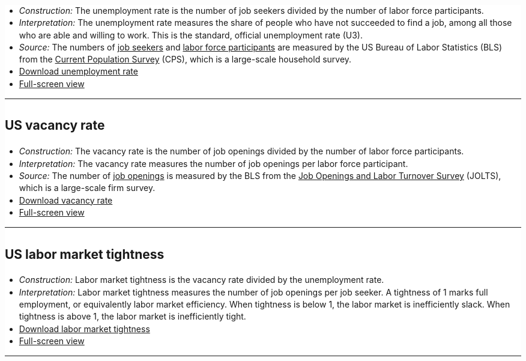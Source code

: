 <iframe
    src="/dashboard/unemployment_rate.html"
    title="US unemployment rate"
    style="width: 100%; aspect-ratio: 4 / 3; border: none;">
</iframe>

+ *Construction:* The unemployment rate is the number of job seekers divided by the number of labor force participants.
+ *Interpretation:* The unemployment rate measures the share of people who have not succeeded to find a job, among all those who are able and willing to work. This is the standard, official unemployment rate (U3).
+ *Source:* The numbers of [job seekers](https://fred.stlouisfed.org/series/UNEMPLOY) and [labor force participants](https://fred.stlouisfed.org/series/CLF16OV) are measured by the US Bureau of Labor Statistics (BLS) from the [Current Population Survey](https://www.bls.gov/cps/home.htm) (CPS), which is a large-scale household survey. 
+ [Download unemployment rate](/dashboard/unemployment_rate.csv)
+ [Full-screen view](/dashboard/unemployment_rate.html)

---

## US vacancy rate

<iframe
    src="/dashboard/vacancy_rate.html"
    title="US vacancy rate"
    style="width: 100%; aspect-ratio: 4 / 3; border: none;">
</iframe>

+ *Construction:* The vacancy rate is the number of job openings divided by the number of labor force participants. 
+ *Interpretation:* The vacancy rate measures the number of job openings per labor force participant. 
+ *Source:* The number of [job openings](https://fred.stlouisfed.org/series/JTSJOL) is measured by the BLS from the [Job Openings and Labor Turnover Survey](https://www.bls.gov/jlt/) (JOLTS), which is a large-scale firm survey.
+ [Download vacancy rate](/dashboard/vacancy_rate.csv)
+ [Full-screen view](/dashboard/vacancy_rate.html)

---

## US labor market tightness

<iframe
    src="/dashboard/labor_market_tightness.html"
    title="US labor market tightness"
    style="width: 100%; aspect-ratio: 4 / 3; border: none;">
</iframe>

+ *Construction:* Labor market tightness is the vacancy rate divided by the unemployment rate. 
+ *Interpretation:* Labor market tightness measures the number of job openings per job seeker. A tightness of 1 marks full employment, or equivalently labor market efficiency. When tightness is below 1, the labor market is inefficiently slack. When tightness is above 1, the labor market is inefficiently tight.
+ [Download labor market tightness](/dashboard/labor_market_tightness.csv)
+ [Full-screen view](/dashboard/labor_market_tightness.html)

---